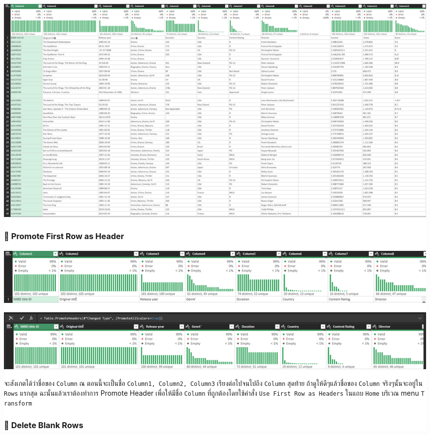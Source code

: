 ![Messy Data](./assets/Messy%20Data.png)

### 📄 **Promote First Row as Header**

![Before Promote Headers](./assets/Before%20Make%20First%20Rows%20as%20Header.png)

![Promote Headers](./assets/After%20First%20Rows%20as%20Header.png)

จะสังเกตได้ว่าชื่อของ `Column` ณ ตอนนี้จะเป็นชื่อ `Column1, Column2, Column3` เรียงต่อไปจนไปถึง `Column` สุดท้าย ถ้าดูให้ดีๆแล้วชื่อของ `Column` จริงๆนั้นจะอยู่ใน `Rows` แรกสุด ฉะนั้นแล้วเราต้องทำการ Promote Header เพื่อให้มีชื่อ `Column` ที่ถูกต้องโดยใช้คำสั่ง `Use First Row as Headers` ในแถบ `Home` บริเวณ menu `Transform`

### 📄 **Delete Blank Rows**
